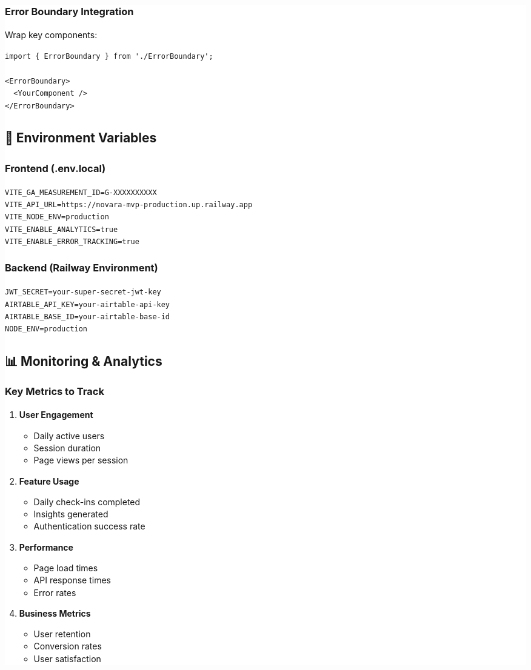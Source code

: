 ### **Error Boundary Integration**

Wrap key components:

```tsx
import { ErrorBoundary } from './ErrorBoundary';

<ErrorBoundary>
  <YourComponent />
</ErrorBoundary>
```

## 🔧 **Environment Variables**

### **Frontend (.env.local)**
```env
VITE_GA_MEASUREMENT_ID=G-XXXXXXXXXX
VITE_API_URL=https://novara-mvp-production.up.railway.app
VITE_NODE_ENV=production
VITE_ENABLE_ANALYTICS=true
VITE_ENABLE_ERROR_TRACKING=true
```

### **Backend (Railway Environment)**
```env
JWT_SECRET=your-super-secret-jwt-key
AIRTABLE_API_KEY=your-airtable-api-key
AIRTABLE_BASE_ID=your-airtable-base-id
NODE_ENV=production
```

## 📊 **Monitoring & Analytics**

### **Key Metrics to Track**
1. **User Engagement**
   - Daily active users
   - Session duration
   - Page views per session

2. **Feature Usage**
   - Daily check-ins completed
   - Insights generated
   - Authentication success rate

3. **Performance**
   - Page load times
   - API response times
   - Error rates

4. **Business Metrics**
   - User retention
   - Conversion rates
   - User satisfaction
